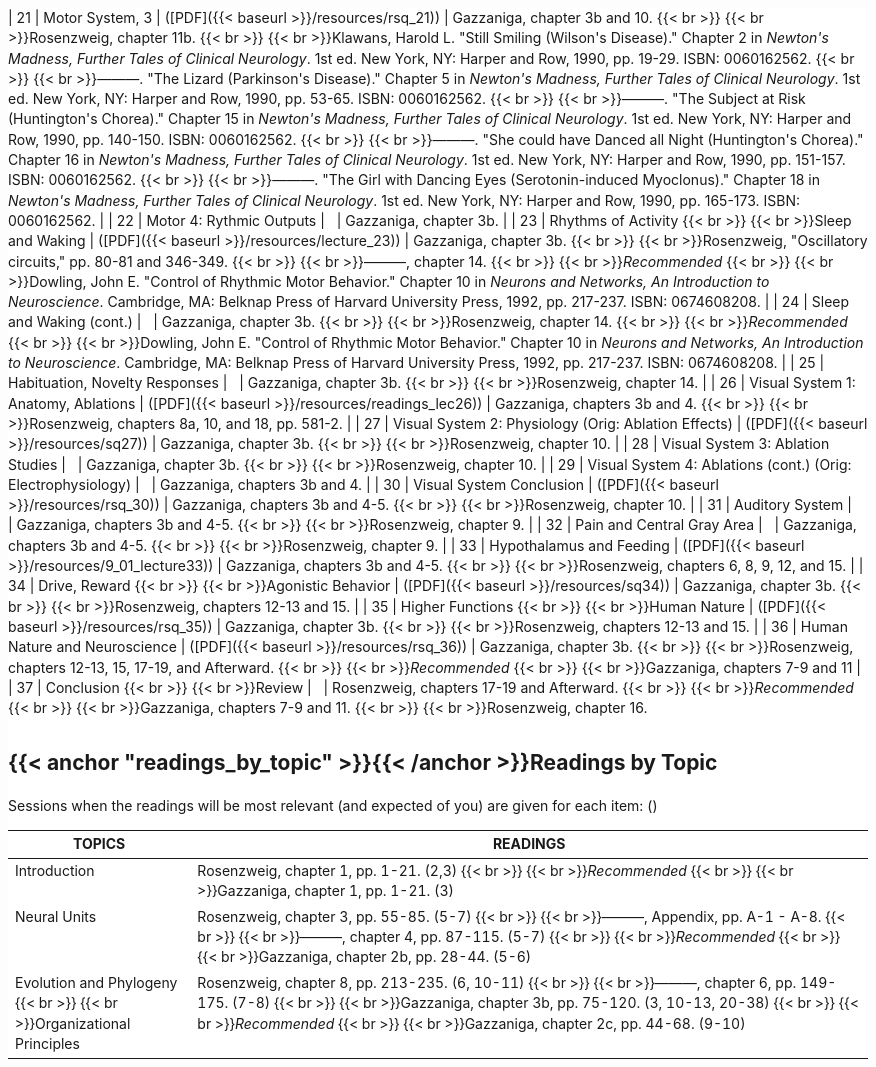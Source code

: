 | 21 | Motor System, 3 | ([PDF]({{< baseurl >}}/resources/rsq_21)) | Gazzaniga, chapter 3b and 10.  {{< br >}}  {{< br >}}Rosenzweig, chapter 11b.  {{< br >}}  {{< br >}}Klawans, Harold L. "Still Smiling (Wilson's Disease)." Chapter 2 in _Newton's Madness, Further Tales of Clinical Neurology_. 1st ed. New York, NY: Harper and Row, 1990, pp. 19-29. ISBN: 0060162562.  {{< br >}}  {{< br >}}———. "The Lizard (Parkinson's Disease)." Chapter 5 in _Newton's Madness, Further Tales of Clinical Neurology_. 1st ed. New York, NY: Harper and Row, 1990, pp. 53-65. ISBN: 0060162562.  {{< br >}}  {{< br >}}———. "The Subject at Risk (Huntington's Chorea)." Chapter 15 in _Newton's Madness, Further Tales of Clinical Neurology_. 1st ed. New York, NY: Harper and Row, 1990, pp. 140-150. ISBN: 0060162562.  {{< br >}}  {{< br >}}———. "She could have Danced all Night (Huntington's Chorea)." Chapter 16 in _Newton's Madness, Further Tales of Clinical Neurology_. 1st ed. New York, NY: Harper and Row, 1990, pp. 151-157. ISBN: 0060162562.  {{< br >}}  {{< br >}}———. "The Girl with Dancing Eyes (Serotonin-induced Myoclonus)." Chapter 18 in _Newton's Madness, Further Tales of Clinical Neurology_. 1st ed. New York, NY: Harper and Row, 1990, pp. 165-173. ISBN: 0060162562. |
| 22 | Motor 4: Rythmic Outputs | &nbsp; | Gazzaniga, chapter 3b. |
| 23 | Rhythms of Activity  {{< br >}}  {{< br >}}Sleep and Waking | ([PDF]({{< baseurl >}}/resources/lecture_23)) | Gazzaniga, chapter 3b.  {{< br >}}  {{< br >}}Rosenzweig, "Oscillatory circuits," pp. 80-81 and 346-349.  {{< br >}}  {{< br >}}———, chapter 14.  {{< br >}}  {{< br >}}_Recommended_  {{< br >}}  {{< br >}}Dowling, John E. "Control of Rhythmic Motor Behavior." Chapter 10 in _Neurons and Networks, An Introduction to Neuroscience_. Cambridge, MA: Belknap Press of Harvard University Press, 1992, pp. 217-237. ISBN: 0674608208. |
| 24 | Sleep and Waking (cont.) | &nbsp; | Gazzaniga, chapter 3b.  {{< br >}}  {{< br >}}Rosenzweig, chapter 14.  {{< br >}}  {{< br >}}_Recommended_  {{< br >}}  {{< br >}}Dowling, John E. "Control of Rhythmic Motor Behavior." Chapter 10 in _Neurons and Networks, An Introduction to Neuroscience_. Cambridge, MA: Belknap Press of Harvard University Press, 1992, pp. 217-237. ISBN: 0674608208. |
| 25 | Habituation, Novelty Responses | &nbsp; | Gazzaniga, chapter 3b.  {{< br >}}  {{< br >}}Rosenzweig, chapter 14. |
| 26 | Visual System 1: Anatomy, Ablations | ([PDF]({{< baseurl >}}/resources/readings_lec26)) | Gazzaniga, chapters 3b and 4.  {{< br >}}  {{< br >}}Rosenzweig, chapters 8a, 10, and 18, pp. 581-2. |
| 27 | Visual System 2: Physiology (Orig: Ablation Effects) | ([PDF]({{< baseurl >}}/resources/sq27)) | Gazzaniga, chapter 3b.  {{< br >}}  {{< br >}}Rosenzweig, chapter 10. |
| 28 | Visual System 3: Ablation Studies | &nbsp; | Gazzaniga, chapter 3b.  {{< br >}}  {{< br >}}Rosenzweig, chapter 10. |
| 29 | Visual System 4: Ablations (cont.) (Orig: Electrophysiology) | &nbsp; | Gazzaniga, chapters 3b and 4. |
| 30 | Visual System Conclusion | ([PDF]({{< baseurl >}}/resources/rsq_30)) | Gazzaniga, chapters 3b and 4-5.  {{< br >}}  {{< br >}}Rosenzweig, chapter 10. |
| 31 | Auditory System | &nbsp; | Gazzaniga, chapters 3b and 4-5.  {{< br >}}  {{< br >}}Rosenzweig, chapter 9. |
| 32 | Pain and Central Gray Area | &nbsp; | Gazzaniga, chapters 3b and 4-5.  {{< br >}}  {{< br >}}Rosenzweig, chapter 9. |
| 33 | Hypothalamus and Feeding | ([PDF]({{< baseurl >}}/resources/9_01_lecture33)) | Gazzaniga, chapters 3b and 4-5.  {{< br >}}  {{< br >}}Rosenzweig, chapters 6, 8, 9, 12, and 15. |
| 34 | Drive, Reward  {{< br >}}  {{< br >}}Agonistic Behavior | ([PDF]({{< baseurl >}}/resources/sq34)) | Gazzaniga, chapter 3b.  {{< br >}}  {{< br >}}Rosenzweig, chapters 12-13 and 15. |
| 35 | Higher Functions  {{< br >}}  {{< br >}}Human Nature | ([PDF]({{< baseurl >}}/resources/rsq_35)) | Gazzaniga, chapter 3b.  {{< br >}}  {{< br >}}Rosenzweig, chapters 12-13 and 15. |
| 36 | Human Nature and Neuroscience | ([PDF]({{< baseurl >}}/resources/rsq_36)) | Gazzaniga, chapter 3b.  {{< br >}}  {{< br >}}Rosenzweig, chapters 12-13, 15, 17-19, and Afterward.  {{< br >}}  {{< br >}}_Recommended_  {{< br >}}  {{< br >}}Gazzaniga, chapters 7-9 and 11 |
| 37 | Conclusion  {{< br >}}  {{< br >}}Review | &nbsp; | Rosenzweig, chapters 17-19 and Afterward.  {{< br >}}  {{< br >}}_Recommended_  {{< br >}}  {{< br >}}Gazzaniga, chapters 7-9 and 11.  {{< br >}}  {{< br >}}Rosenzweig, chapter 16. 

{{< anchor "readings_by_topic" >}}{{< /anchor >}}Readings by Topic
------------------------------------------------------------------

Sessions when the readings will be most relevant (and expected of you) are given for each item: ()

| TOPICS | READINGS |
| --- | --- |
| Introduction | Rosenzweig, chapter 1, pp. 1-21. (2,3)  {{< br >}}  {{< br >}}_Recommended_  {{< br >}}  {{< br >}}Gazzaniga, chapter 1, pp. 1-21. (3) |
| Neural Units | Rosenzweig, chapter 3, pp. 55-85. (5-7)  {{< br >}}  {{< br >}}———, Appendix, pp. A-1 - A-8.  {{< br >}}  {{< br >}}———, chapter 4, pp. 87-115. (5-7)  {{< br >}}  {{< br >}}_Recommended_  {{< br >}}  {{< br >}}Gazzaniga, chapter 2b, pp. 28-44. (5-6) |
| Evolution and Phylogeny  {{< br >}}  {{< br >}}Organizational Principles | Rosenzweig, chapter 8, pp. 213-235. (6, 10-11)  {{< br >}}  {{< br >}}———, chapter 6, pp. 149-175. (7-8)  {{< br >}}  {{< br >}}Gazzaniga, chapter 3b, pp. 75-120. (3, 10-13, 20-38)  {{< br >}}  {{< br >}}_Recommended_  {{< br >}}  {{< br >}}Gazzaniga, chapter 2c, pp. 44-68. (9-10) |